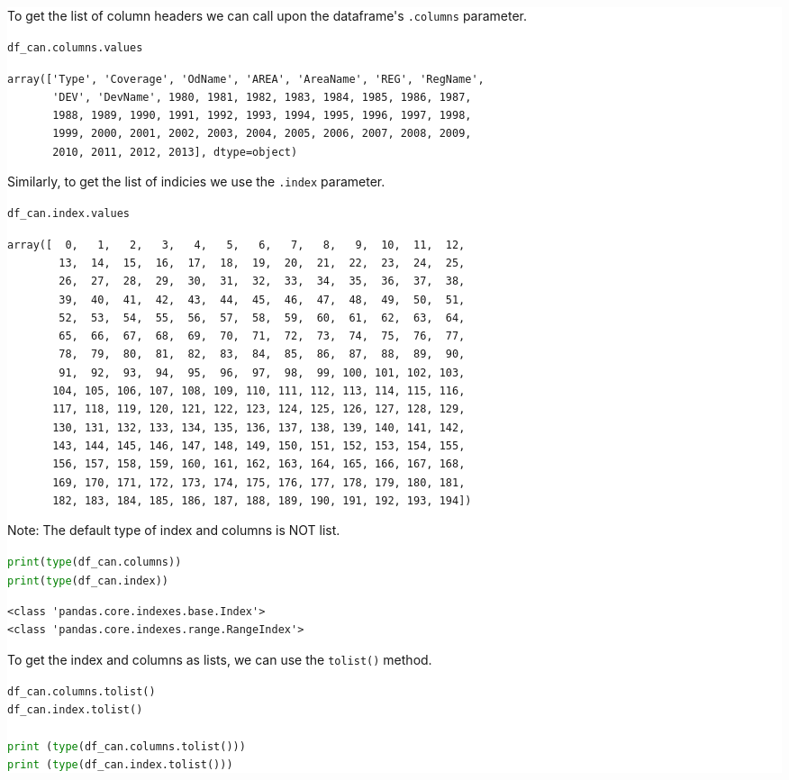 
To get the list of column headers we can call upon the dataframe's `.columns` parameter.


```python
df_can.columns.values 
```




    array(['Type', 'Coverage', 'OdName', 'AREA', 'AreaName', 'REG', 'RegName',
           'DEV', 'DevName', 1980, 1981, 1982, 1983, 1984, 1985, 1986, 1987,
           1988, 1989, 1990, 1991, 1992, 1993, 1994, 1995, 1996, 1997, 1998,
           1999, 2000, 2001, 2002, 2003, 2004, 2005, 2006, 2007, 2008, 2009,
           2010, 2011, 2012, 2013], dtype=object)



Similarly, to get the list of indicies we use the `.index` parameter.


```python
df_can.index.values
```




    array([  0,   1,   2,   3,   4,   5,   6,   7,   8,   9,  10,  11,  12,
            13,  14,  15,  16,  17,  18,  19,  20,  21,  22,  23,  24,  25,
            26,  27,  28,  29,  30,  31,  32,  33,  34,  35,  36,  37,  38,
            39,  40,  41,  42,  43,  44,  45,  46,  47,  48,  49,  50,  51,
            52,  53,  54,  55,  56,  57,  58,  59,  60,  61,  62,  63,  64,
            65,  66,  67,  68,  69,  70,  71,  72,  73,  74,  75,  76,  77,
            78,  79,  80,  81,  82,  83,  84,  85,  86,  87,  88,  89,  90,
            91,  92,  93,  94,  95,  96,  97,  98,  99, 100, 101, 102, 103,
           104, 105, 106, 107, 108, 109, 110, 111, 112, 113, 114, 115, 116,
           117, 118, 119, 120, 121, 122, 123, 124, 125, 126, 127, 128, 129,
           130, 131, 132, 133, 134, 135, 136, 137, 138, 139, 140, 141, 142,
           143, 144, 145, 146, 147, 148, 149, 150, 151, 152, 153, 154, 155,
           156, 157, 158, 159, 160, 161, 162, 163, 164, 165, 166, 167, 168,
           169, 170, 171, 172, 173, 174, 175, 176, 177, 178, 179, 180, 181,
           182, 183, 184, 185, 186, 187, 188, 189, 190, 191, 192, 193, 194])



Note: The default type of index and columns is NOT list.


```python
print(type(df_can.columns))
print(type(df_can.index))
```

    <class 'pandas.core.indexes.base.Index'>
    <class 'pandas.core.indexes.range.RangeIndex'>


To get the index and columns as lists, we can use the `tolist()` method.


```python
df_can.columns.tolist()
df_can.index.tolist()

print (type(df_can.columns.tolist()))
print (type(df_can.index.tolist()))
```
